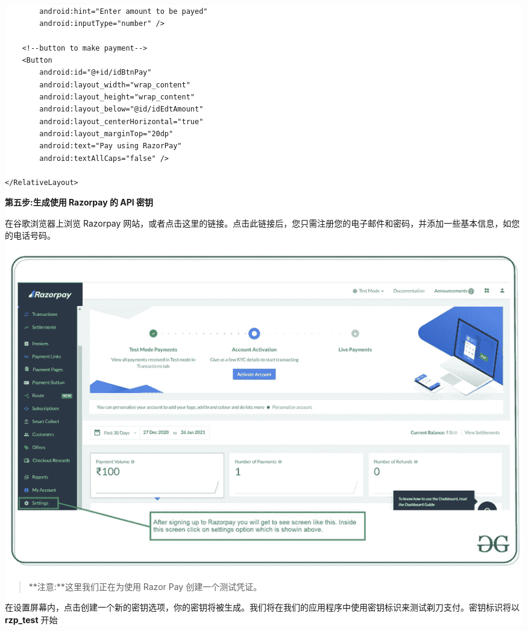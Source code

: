 ```
        android:hint="Enter amount to be payed"
        android:inputType="number" />

    <!--button to make payment-->
    <Button
        android:id="@+id/idBtnPay"
        android:layout_width="wrap_content"
        android:layout_height="wrap_content"
        android:layout_below="@id/idEdtAmount"
        android:layout_centerHorizontal="true"
        android:layout_marginTop="20dp"
        android:text="Pay using RazorPay"
        android:textAllCaps="false" />

</RelativeLayout>
```

**第五步:生成使用 Razorpay 的 API 密钥**

在谷歌浏览器上浏览 Razorpay 网站，或者点击这里的链接。点击此链接后，您只需注册您的电子邮件和密码，并添加一些基本信息，如您的电话号码。

![](img/01e018748d4d2cea83e928aae69b8c5d.png)

> **注意:**这里我们正在为使用 Razor Pay 创建一个测试凭证。

在设置屏幕内，点击创建一个新的密钥选项，你的密钥将被生成。我们将在我们的应用程序中使用密钥标识来测试剃刀支付。密钥标识将以 **rzp_test** 开始
